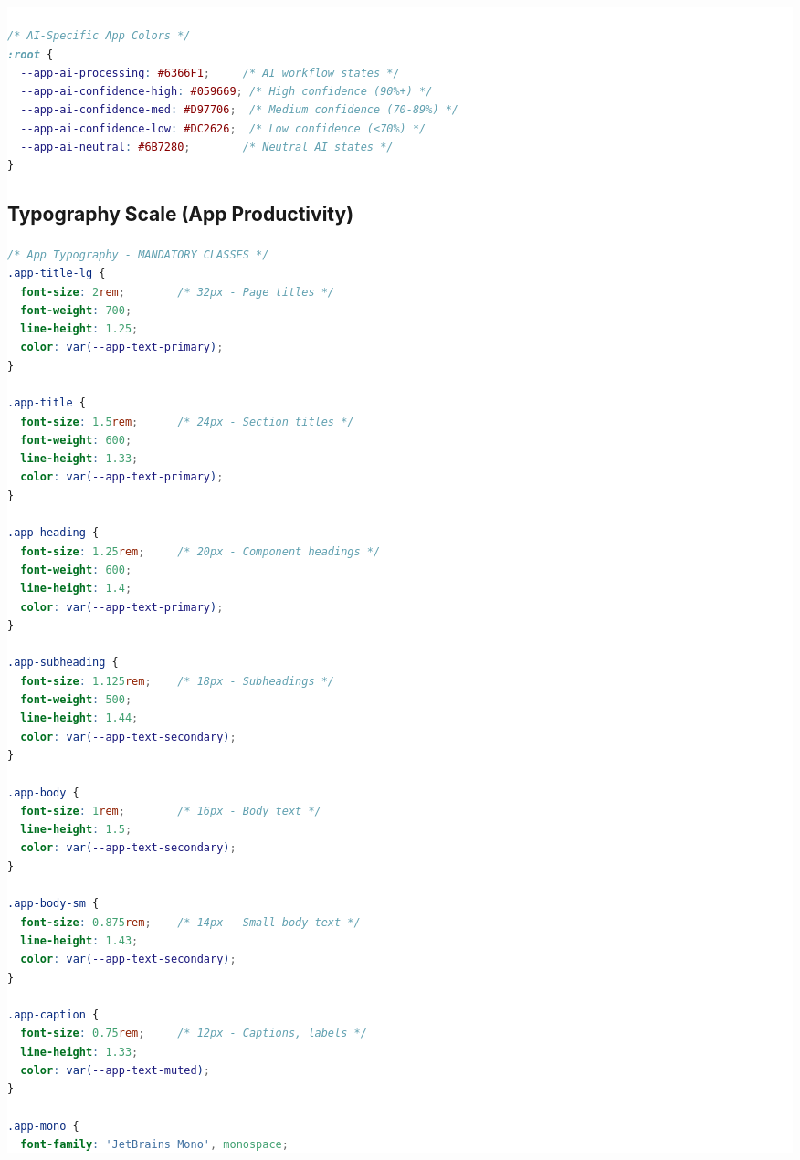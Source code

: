 ```css

/* AI-Specific App Colors */
:root {
  --app-ai-processing: #6366F1;     /* AI workflow states */
  --app-ai-confidence-high: #059669; /* High confidence (90%+) */
  --app-ai-confidence-med: #D97706;  /* Medium confidence (70-89%) */
  --app-ai-confidence-low: #DC2626;  /* Low confidence (<70%) */
  --app-ai-neutral: #6B7280;        /* Neutral AI states */
}
```

## Typography Scale (App Productivity)

```css
/* App Typography - MANDATORY CLASSES */
.app-title-lg {
  font-size: 2rem;        /* 32px - Page titles */
  font-weight: 700;
  line-height: 1.25;
  color: var(--app-text-primary);
}

.app-title {
  font-size: 1.5rem;      /* 24px - Section titles */
  font-weight: 600;
  line-height: 1.33;
  color: var(--app-text-primary);
}

.app-heading {
  font-size: 1.25rem;     /* 20px - Component headings */
  font-weight: 600;
  line-height: 1.4;
  color: var(--app-text-primary);
}

.app-subheading {
  font-size: 1.125rem;    /* 18px - Subheadings */
  font-weight: 500;
  line-height: 1.44;
  color: var(--app-text-secondary);
}

.app-body {
  font-size: 1rem;        /* 16px - Body text */
  line-height: 1.5;
  color: var(--app-text-secondary);
}

.app-body-sm {
  font-size: 0.875rem;    /* 14px - Small body text */
  line-height: 1.43;
  color: var(--app-text-secondary);
}

.app-caption {
  font-size: 0.75rem;     /* 12px - Captions, labels */
  line-height: 1.33;
  color: var(--app-text-muted);
}

.app-mono {
  font-family: 'JetBrains Mono', monospace;
```